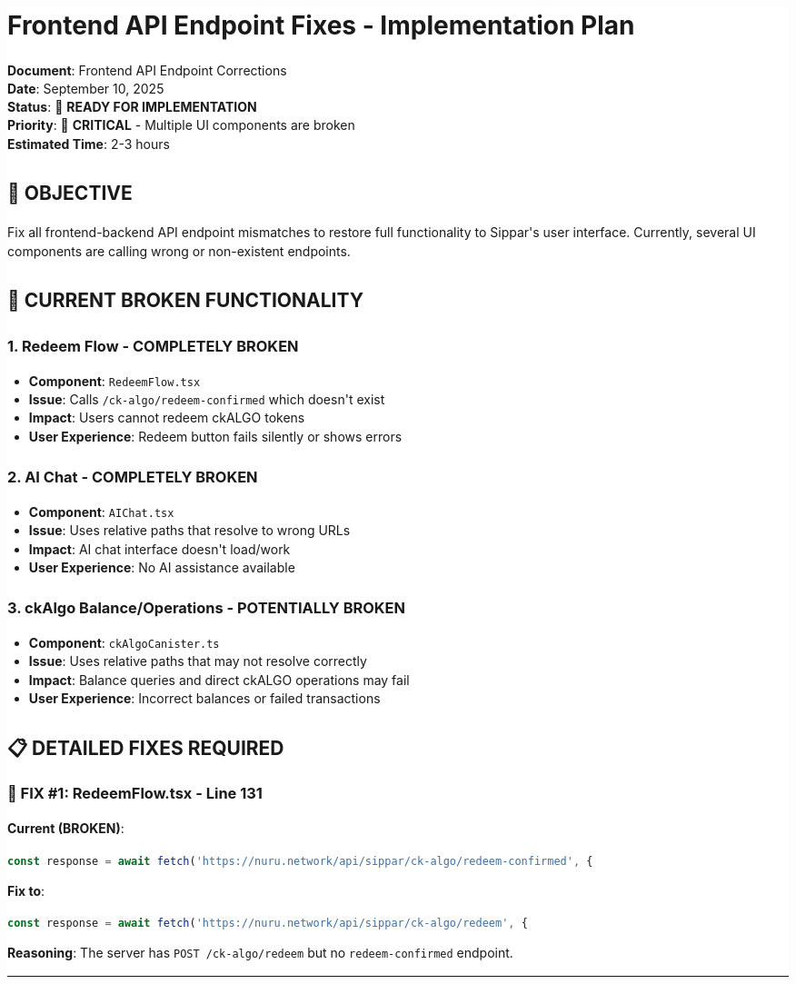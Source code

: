 # Frontend API Endpoint Fixes - Implementation Plan

**Document**: Frontend API Endpoint Corrections  
**Date**: September 10, 2025  
**Status**: 🔧 **READY FOR IMPLEMENTATION**  
**Priority**: 🚨 **CRITICAL** - Multiple UI components are broken  
**Estimated Time**: 2-3 hours  

## 🎯 **OBJECTIVE**

Fix all frontend-backend API endpoint mismatches to restore full functionality to Sippar's user interface. Currently, several UI components are calling wrong or non-existent endpoints.

## 🚨 **CURRENT BROKEN FUNCTIONALITY**

### **1. Redeem Flow - COMPLETELY BROKEN**
- **Component**: `RedeemFlow.tsx` 
- **Issue**: Calls `/ck-algo/redeem-confirmed` which doesn't exist
- **Impact**: Users cannot redeem ckALGO tokens
- **User Experience**: Redeem button fails silently or shows errors

### **2. AI Chat - COMPLETELY BROKEN**  
- **Component**: `AIChat.tsx`
- **Issue**: Uses relative paths that resolve to wrong URLs
- **Impact**: AI chat interface doesn't load/work
- **User Experience**: No AI assistance available

### **3. ckAlgo Balance/Operations - POTENTIALLY BROKEN**
- **Component**: `ckAlgoCanister.ts` 
- **Issue**: Uses relative paths that may not resolve correctly
- **Impact**: Balance queries and direct ckALGO operations may fail
- **User Experience**: Incorrect balances or failed transactions

## 📋 **DETAILED FIXES REQUIRED**

### **🔧 FIX #1: RedeemFlow.tsx - Line 131**

**Current (BROKEN)**:
```typescript
const response = await fetch('https://nuru.network/api/sippar/ck-algo/redeem-confirmed', {
```

**Fix to**:
```typescript
const response = await fetch('https://nuru.network/api/sippar/ck-algo/redeem', {
```

**Reasoning**: The server has `POST /ck-algo/redeem` but no `redeem-confirmed` endpoint.

---
